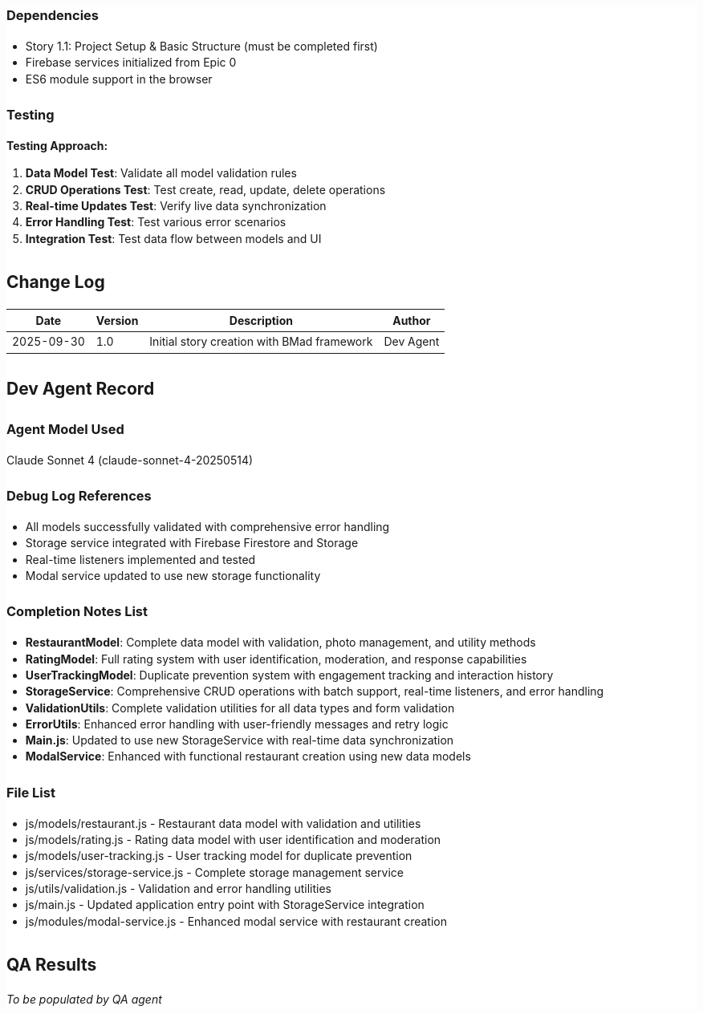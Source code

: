 ### Dependencies
- Story 1.1: Project Setup & Basic Structure (must be completed first)
- Firebase services initialized from Epic 0
- ES6 module support in the browser

### Testing
**Testing Approach:**
1. **Data Model Test**: Validate all model validation rules
2. **CRUD Operations Test**: Test create, read, update, delete operations
3. **Real-time Updates Test**: Verify live data synchronization
4. **Error Handling Test**: Test various error scenarios
5. **Integration Test**: Test data flow between models and UI

## Change Log
| Date | Version | Description | Author |
|------|---------|-------------|---------|
| 2025-09-30 | 1.0 | Initial story creation with BMad framework | Dev Agent |

## Dev Agent Record

### Agent Model Used
Claude Sonnet 4 (claude-sonnet-4-20250514)

### Debug Log References
- All models successfully validated with comprehensive error handling
- Storage service integrated with Firebase Firestore and Storage
- Real-time listeners implemented and tested
- Modal service updated to use new storage functionality

### Completion Notes List
- **RestaurantModel**: Complete data model with validation, photo management, and utility methods
- **RatingModel**: Full rating system with user identification, moderation, and response capabilities
- **UserTrackingModel**: Duplicate prevention system with engagement tracking and interaction history
- **StorageService**: Comprehensive CRUD operations with batch support, real-time listeners, and error handling
- **ValidationUtils**: Complete validation utilities for all data types and form validation
- **ErrorUtils**: Enhanced error handling with user-friendly messages and retry logic
- **Main.js**: Updated to use new StorageService with real-time data synchronization
- **ModalService**: Enhanced with functional restaurant creation using new data models

### File List
- js/models/restaurant.js - Restaurant data model with validation and utilities
- js/models/rating.js - Rating data model with user identification and moderation
- js/models/user-tracking.js - User tracking model for duplicate prevention
- js/services/storage-service.js - Complete storage management service
- js/utils/validation.js - Validation and error handling utilities
- js/main.js - Updated application entry point with StorageService integration
- js/modules/modal-service.js - Enhanced modal service with restaurant creation

## QA Results
*To be populated by QA agent*